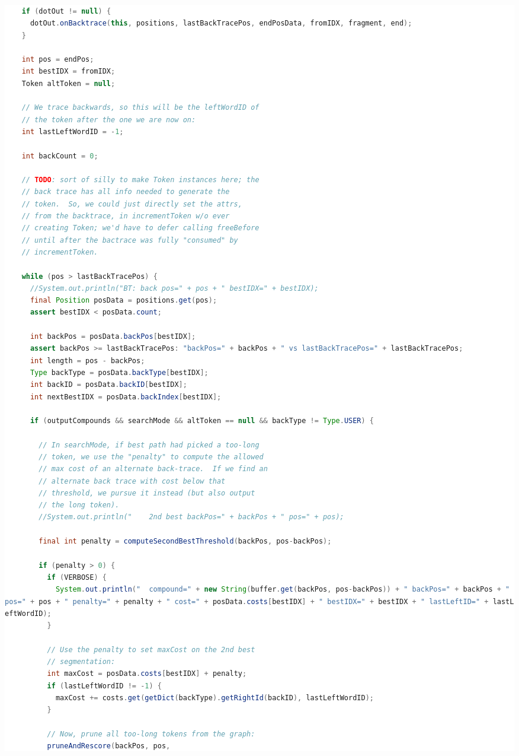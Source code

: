 ```java
    if (dotOut != null) {
      dotOut.onBacktrace(this, positions, lastBackTracePos, endPosData, fromIDX, fragment, end);
    }

    int pos = endPos;
    int bestIDX = fromIDX;
    Token altToken = null;

    // We trace backwards, so this will be the leftWordID of
    // the token after the one we are now on:
    int lastLeftWordID = -1;

    int backCount = 0;

    // TODO: sort of silly to make Token instances here; the
    // back trace has all info needed to generate the
    // token.  So, we could just directly set the attrs,
    // from the backtrace, in incrementToken w/o ever
    // creating Token; we'd have to defer calling freeBefore
    // until after the bactrace was fully "consumed" by
    // incrementToken.

    while (pos > lastBackTracePos) {
      //System.out.println("BT: back pos=" + pos + " bestIDX=" + bestIDX);
      final Position posData = positions.get(pos);
      assert bestIDX < posData.count;

      int backPos = posData.backPos[bestIDX];
      assert backPos >= lastBackTracePos: "backPos=" + backPos + " vs lastBackTracePos=" + lastBackTracePos;
      int length = pos - backPos;
      Type backType = posData.backType[bestIDX];
      int backID = posData.backID[bestIDX];
      int nextBestIDX = posData.backIndex[bestIDX];

      if (outputCompounds && searchMode && altToken == null && backType != Type.USER) {
        
        // In searchMode, if best path had picked a too-long
        // token, we use the "penalty" to compute the allowed
        // max cost of an alternate back-trace.  If we find an
        // alternate back trace with cost below that
        // threshold, we pursue it instead (but also output
        // the long token).
        //System.out.println("    2nd best backPos=" + backPos + " pos=" + pos);

        final int penalty = computeSecondBestThreshold(backPos, pos-backPos);
        
        if (penalty > 0) {
          if (VERBOSE) {
            System.out.println("  compound=" + new String(buffer.get(backPos, pos-backPos)) + " backPos=" + backPos + " pos=" + pos + " penalty=" + penalty + " cost=" + posData.costs[bestIDX] + " bestIDX=" + bestIDX + " lastLeftID=" + lastLeftWordID);
          }

          // Use the penalty to set maxCost on the 2nd best
          // segmentation:
          int maxCost = posData.costs[bestIDX] + penalty;
          if (lastLeftWordID != -1) {
            maxCost += costs.get(getDict(backType).getRightId(backID), lastLeftWordID);
          }

          // Now, prune all too-long tokens from the graph:
          pruneAndRescore(backPos, pos,
```